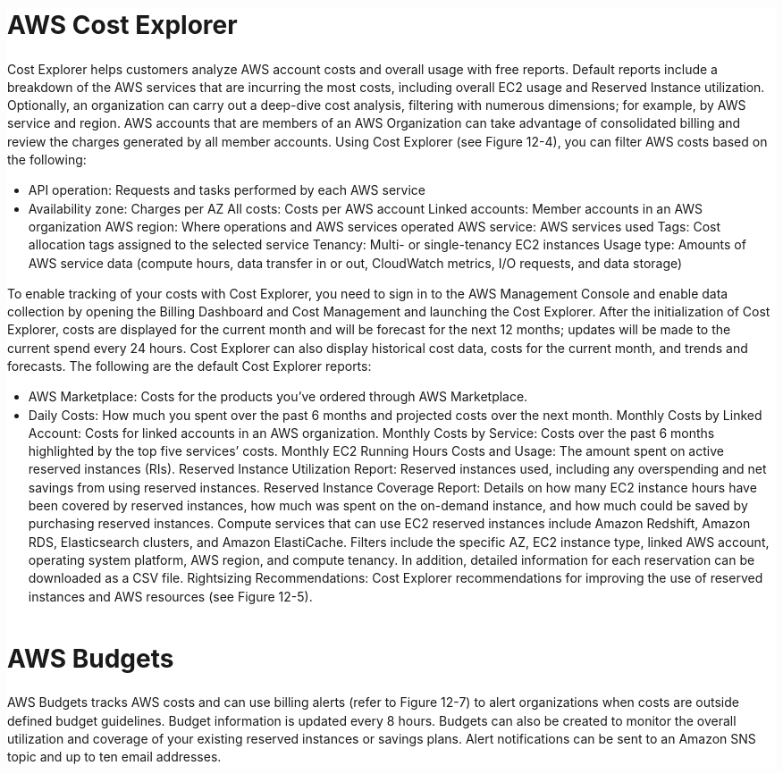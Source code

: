 # AWS Cost Explorer

Cost Explorer helps customers analyze AWS account costs and overall usage with free reports. Default reports include a breakdown of the AWS services that are incurring the most costs, including overall EC2 usage and Reserved Instance utilization. Optionally, an organization can carry out a deep-dive cost analysis, filtering with numerous dimensions; for example, by AWS service and region. AWS accounts that are members of an AWS Organization can take advantage of consolidated billing and review the charges generated by all member accounts. Using Cost Explorer (see Figure 12-4), you can filter AWS costs based on the following:

- API operation: Requests and tasks performed by each AWS service
- Availability zone: Charges per AZ
All costs: Costs per AWS account
Linked accounts: Member accounts in an AWS organization
AWS region: Where operations and AWS services operated
AWS service: AWS services used
Tags: Cost allocation tags assigned to the selected service
Tenancy: Multi- or single-tenancy EC2 instances
Usage type: Amounts of AWS service data (compute hours, data transfer in or out, CloudWatch metrics, I/O requests, and data storage)

To enable tracking of your costs with Cost Explorer, you need to sign in to the AWS Management Console and enable data collection by opening the Billing Dashboard and Cost Management and launching the Cost Explorer. After the initialization of Cost Explorer, costs are displayed for the current month and will be forecast for the next 12 months; updates will be made to the current spend every 24 hours. Cost Explorer can also display historical cost data, costs for the current month, and trends and forecasts. The following are the default Cost Explorer reports:

- AWS Marketplace: Costs for the products you’ve ordered through AWS Marketplace.
- Daily Costs: How much you spent over the past 6 months and projected costs over the next month.
Monthly Costs by Linked Account: Costs for linked accounts in an AWS organization.
Monthly Costs by Service: Costs over the past 6 months highlighted by the top five services’ costs.
Monthly EC2 Running Hours Costs and Usage: The amount spent on active reserved instances (RIs).
Reserved Instance Utilization Report: Reserved instances used, including any overspending and net savings from using reserved instances.
Reserved Instance Coverage Report: Details on how many EC2 instance hours have been covered by reserved instances, how much was spent on the on-demand instance, and how much could be saved by purchasing reserved instances. Compute services that can use EC2 reserved instances include Amazon Redshift, Amazon RDS, Elasticsearch clusters, and Amazon ElastiCache. Filters include the specific AZ, EC2 instance type, linked AWS account, operating system platform, AWS region, and compute tenancy. In addition, detailed information for each reservation can be downloaded as a CSV file.
Rightsizing Recommendations: Cost Explorer recommendations for improving the use of reserved instances and AWS resources (see Figure 12-5).

# AWS Budgets

AWS Budgets tracks AWS costs and can use billing alerts (refer to Figure 12-7) to alert organizations when costs are outside defined budget guidelines. Budget information is updated every 8 hours. Budgets can also be created to monitor the overall utilization and coverage of your existing reserved instances or savings plans. Alert notifications can be sent to an Amazon SNS topic and up to ten email addresses.

